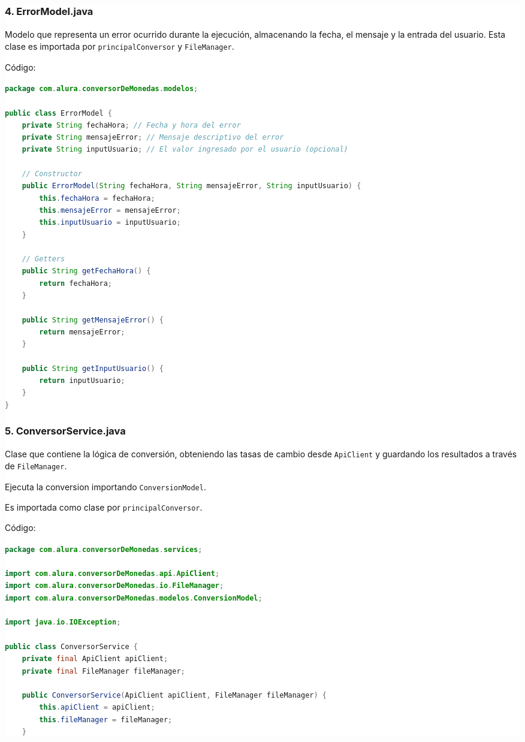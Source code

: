 ### 4. ErrorModel.java
Modelo que representa un error ocurrido durante la ejecución, almacenando la fecha, el mensaje y la entrada del usuario. 
Esta clase es importada por `principalConversor` y `FileManager`.

Código: 

````java
package com.alura.conversorDeMonedas.modelos;

public class ErrorModel {
    private String fechaHora; // Fecha y hora del error
    private String mensajeError; // Mensaje descriptivo del error
    private String inputUsuario; // El valor ingresado por el usuario (opcional)

    // Constructor
    public ErrorModel(String fechaHora, String mensajeError, String inputUsuario) {
        this.fechaHora = fechaHora;
        this.mensajeError = mensajeError;
        this.inputUsuario = inputUsuario;
    }

    // Getters
    public String getFechaHora() {
        return fechaHora;
    }

    public String getMensajeError() {
        return mensajeError;
    }

    public String getInputUsuario() {
        return inputUsuario;
    }
}

````

### 5. ConversorService.java
Clase que contiene la lógica de conversión, obteniendo las tasas de cambio desde `ApiClient` y guardando los resultados a través de `FileManager`.

Ejecuta la conversion importando `ConversionModel`.

Es importada como clase por `principalConversor`.

Código:

````java
package com.alura.conversorDeMonedas.services;

import com.alura.conversorDeMonedas.api.ApiClient;
import com.alura.conversorDeMonedas.io.FileManager;
import com.alura.conversorDeMonedas.modelos.ConversionModel;

import java.io.IOException;

public class ConversorService {
    private final ApiClient apiClient;
    private final FileManager fileManager;

    public ConversorService(ApiClient apiClient, FileManager fileManager) {
        this.apiClient = apiClient;
        this.fileManager = fileManager;
    }

````